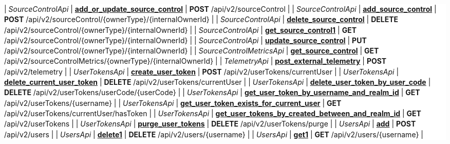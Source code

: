 | _SourceControlApi_                         | [**add_or_update_source_control**](docs/SourceControlApi.md#add_or_update_source_control)                                                                                    | **POST** /api/v2/sourceControl                                                                                    |
| _SourceControlApi_                         | [**add_source_control**](docs/SourceControlApi.md#add_source_control)                                                                                                        | **POST** /api/v2/sourceControl/{ownerType}/{internalOwnerId}                                                      |
| _SourceControlApi_                         | [**delete_source_control**](docs/SourceControlApi.md#delete_source_control)                                                                                                  | **DELETE** /api/v2/sourceControl/{ownerType}/{internalOwnerId}                                                    |
| _SourceControlApi_                         | [**get_source_control1**](docs/SourceControlApi.md#get_source_control1)                                                                                                      | **GET** /api/v2/sourceControl/{ownerType}/{internalOwnerId}                                                       |
| _SourceControlApi_                         | [**update_source_control**](docs/SourceControlApi.md#update_source_control)                                                                                                  | **PUT** /api/v2/sourceControl/{ownerType}/{internalOwnerId}                                                       |
| _SourceControlMetricsApi_                  | [**get_source_control**](docs/SourceControlMetricsApi.md#get_source_control)                                                                                                 | **GET** /api/v2/sourceControlMetrics/{ownerType}/{internalOwnerId}                                                |
| _TelemetryApi_                             | [**post_external_telemetry**](docs/TelemetryApi.md#post_external_telemetry)                                                                                                  | **POST** /api/v2/telemetry                                                                                        |
| _UserTokensApi_                            | [**create_user_token**](docs/UserTokensApi.md#create_user_token)                                                                                                             | **POST** /api/v2/userTokens/currentUser                                                                           |
| _UserTokensApi_                            | [**delete_current_user_token**](docs/UserTokensApi.md#delete_current_user_token)                                                                                             | **DELETE** /api/v2/userTokens/currentUser                                                                         |
| _UserTokensApi_                            | [**delete_user_token_by_user_code**](docs/UserTokensApi.md#delete_user_token_by_user_code)                                                                                   | **DELETE** /api/v2/userTokens/userCode/{userCode}                                                                 |
| _UserTokensApi_                            | [**get_user_token_by_username_and_realm_id**](docs/UserTokensApi.md#get_user_token_by_username_and_realm_id)                                                                 | **GET** /api/v2/userTokens/{username}                                                                             |
| _UserTokensApi_                            | [**get_user_token_exists_for_current_user**](docs/UserTokensApi.md#get_user_token_exists_for_current_user)                                                                   | **GET** /api/v2/userTokens/currentUser/hasToken                                                                   |
| _UserTokensApi_                            | [**get_user_tokens_by_created_between_and_realm_id**](docs/UserTokensApi.md#get_user_tokens_by_created_between_and_realm_id)                                                 | **GET** /api/v2/userTokens                                                                                        |
| _UserTokensApi_                            | [**purge_user_tokens**](docs/UserTokensApi.md#purge_user_tokens)                                                                                                             | **DELETE** /api/v2/userTokens/purge                                                                               |
| _UsersApi_                                 | [**add**](docs/UsersApi.md#add)                                                                                                                                              | **POST** /api/v2/users                                                                                            |
| _UsersApi_                                 | [**delete1**](docs/UsersApi.md#delete1)                                                                                                                                      | **DELETE** /api/v2/users/{username}                                                                               |
| _UsersApi_                                 | [**get1**](docs/UsersApi.md#get1)                                                                                                                                            | **GET** /api/v2/users/{username}                                                                                  |